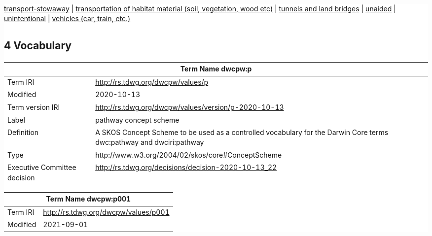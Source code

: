 [transport-stowaway](#dwcpw_p048) |
[transportation of habitat material (soil, vegetation, wood etc)](#dwcpw_p030) |
[tunnels and land bridges](#dwcpw_p043) |
[unaided](#dwcpw_p050) |
[unintentional](#dwcpw_p052) |
[vehicles (car, train, etc.)](#dwcpw_p040)

## 4 Vocabulary
<table>
	<thead>
		<tr>
			<th colspan="2"><a id="dwcpw_p"></a>Term Name dwcpw:p</th>
		</tr>
	</thead>
	<tbody>
		<tr>
			<td>Term IRI</td>
			<td><a href="http://rs.tdwg.org/dwcpw/values/p">http://rs.tdwg.org/dwcpw/values/p</a></td>
		</tr>
		<tr>
			<td>Modified</td>
			<td>2020-10-13</td>
		</tr>
		<tr>
			<td>Term version IRI</td>
			<td><a href="http://rs.tdwg.org/dwcpw/values/version/p-2020-10-13">http://rs.tdwg.org/dwcpw/values/version/p-2020-10-13</a></td>
		</tr>
		<tr>
			<td>Label</td>
			<td>pathway concept scheme</td>
		</tr>
		<tr>
			<td>Definition</td>
			<td>A SKOS Concept Scheme to be used as a controlled vocabulary for the Darwin Core terms dwc:pathway and dwciri:pathway</td>
		</tr>
		<tr>
			<td>Type</td>
			<td>http://www.w3.org/2004/02/skos/core#ConceptScheme</td>
		</tr>
		<tr>
			<td>Executive Committee decision</td>
			<td><a href="http://rs.tdwg.org/decisions/decision-2020-10-13_22">http://rs.tdwg.org/decisions/decision-2020-10-13_22</a></td>
		</tr>
	</tbody>
</table>

<table>
	<thead>
		<tr>
			<th colspan="2"><a id="dwcpw_p001"></a>Term Name dwcpw:p001</th>
		</tr>
	</thead>
	<tbody>
		<tr>
			<td>Term IRI</td>
			<td><a href="http://rs.tdwg.org/dwcpw/values/p001">http://rs.tdwg.org/dwcpw/values/p001</a></td>
		</tr>
		<tr>
			<td>Modified</td>
			<td>2021-09-01</td>